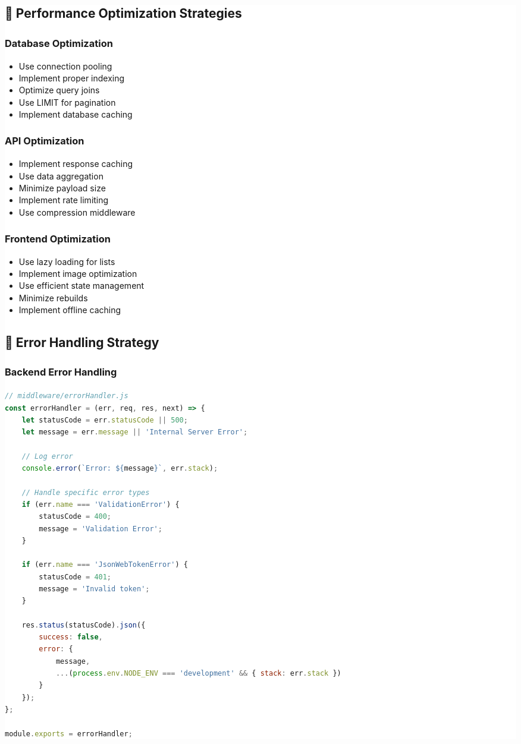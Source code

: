 ## 🔧 Performance Optimization Strategies

### Database Optimization
- Use connection pooling
- Implement proper indexing
- Optimize query joins
- Use LIMIT for pagination
- Implement database caching

### API Optimization
- Implement response caching
- Use data aggregation
- Minimize payload size
- Implement rate limiting
- Use compression middleware

### Frontend Optimization
- Use lazy loading for lists
- Implement image optimization
- Use efficient state management
- Minimize rebuilds
- Implement offline caching

## 🚨 Error Handling Strategy

### Backend Error Handling
```javascript
// middleware/errorHandler.js
const errorHandler = (err, req, res, next) => {
    let statusCode = err.statusCode || 500;
    let message = err.message || 'Internal Server Error';
    
    // Log error
    console.error(`Error: ${message}`, err.stack);
    
    // Handle specific error types
    if (err.name === 'ValidationError') {
        statusCode = 400;
        message = 'Validation Error';
    }
    
    if (err.name === 'JsonWebTokenError') {
        statusCode = 401;
        message = 'Invalid token';
    }
    
    res.status(statusCode).json({
        success: false,
        error: {
            message,
            ...(process.env.NODE_ENV === 'development' && { stack: err.stack })
        }
    });
};

module.exports = errorHandler;
```
